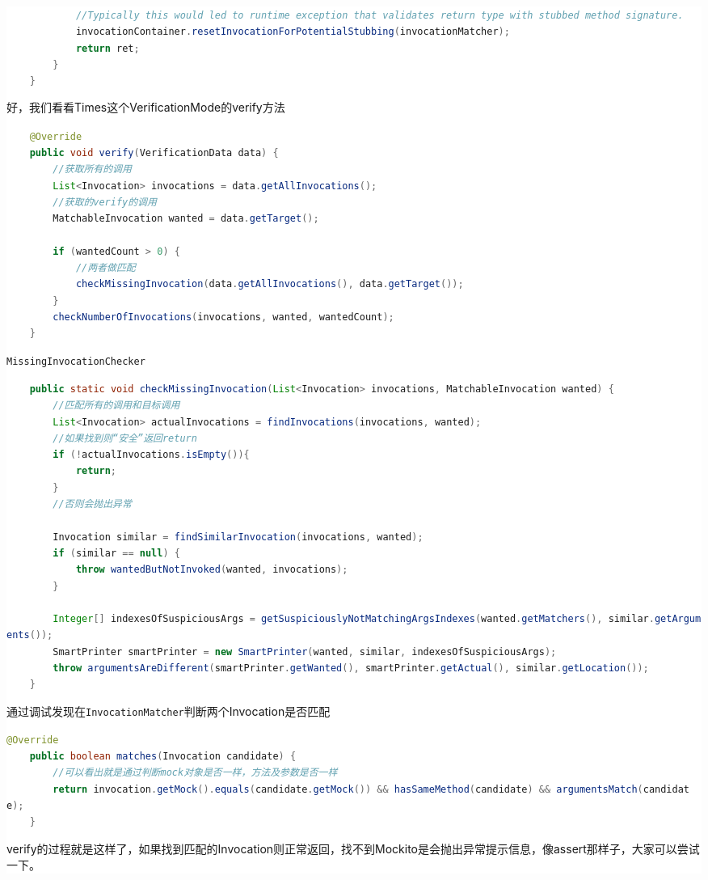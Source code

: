 ```java
            //Typically this would led to runtime exception that validates return type with stubbed method signature.
            invocationContainer.resetInvocationForPotentialStubbing(invocationMatcher);
            return ret;
        }
    }
```
好，我们看看Times这个VerificationMode的verify方法
```java
    @Override
    public void verify(VerificationData data) {
        //获取所有的调用
        List<Invocation> invocations = data.getAllInvocations();
        //获取的verify的调用
        MatchableInvocation wanted = data.getTarget();

        if (wantedCount > 0) {
            //两者做匹配
            checkMissingInvocation(data.getAllInvocations(), data.getTarget());
        }
        checkNumberOfInvocations(invocations, wanted, wantedCount);
    }

```
`MissingInvocationChecker`
```java
    public static void checkMissingInvocation(List<Invocation> invocations, MatchableInvocation wanted) {
        //匹配所有的调用和目标调用
        List<Invocation> actualInvocations = findInvocations(invocations, wanted);
        //如果找到则“安全”返回return
        if (!actualInvocations.isEmpty()){
            return;
        }
        //否则会抛出异常

        Invocation similar = findSimilarInvocation(invocations, wanted);
        if (similar == null) {
            throw wantedButNotInvoked(wanted, invocations);
        }

        Integer[] indexesOfSuspiciousArgs = getSuspiciouslyNotMatchingArgsIndexes(wanted.getMatchers(), similar.getArguments());
        SmartPrinter smartPrinter = new SmartPrinter(wanted, similar, indexesOfSuspiciousArgs);
        throw argumentsAreDifferent(smartPrinter.getWanted(), smartPrinter.getActual(), similar.getLocation());
    }

```
通过调试发现在`InvocationMatcher`判断两个Invocation是否匹配
```java
@Override
    public boolean matches(Invocation candidate) {
        //可以看出就是通过判断mock对象是否一样，方法及参数是否一样
        return invocation.getMock().equals(candidate.getMock()) && hasSameMethod(candidate) && argumentsMatch(candidate);
    }
```
verify的过程就是这样了，如果找到匹配的Invocation则正常返回，找不到Mockito是会抛出异常提示信息，像assert那样子，大家可以尝试一下。
